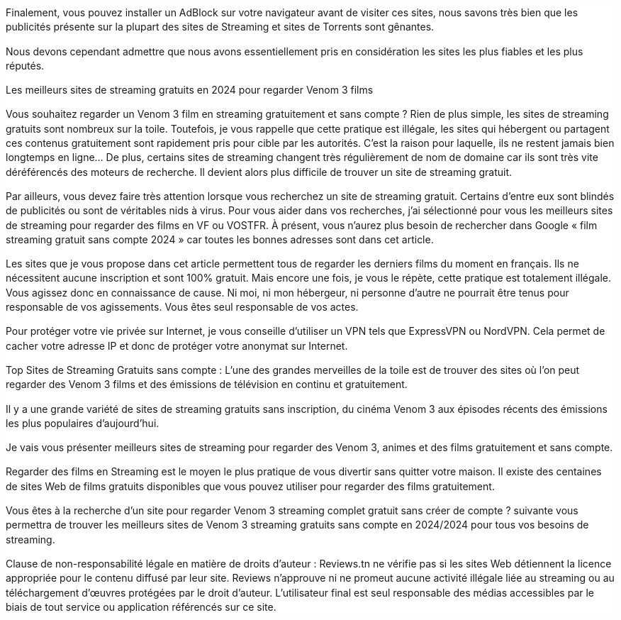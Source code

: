Finalement, vous pouvez installer un AdBlock sur votre navigateur avant de visiter ces sites, nous savons très bien que les publicités présente sur la plupart des sites de Streaming et sites de Torrents sont gênantes.

Nous devons cependant admettre que nous avons essentiellement pris en considération les sites les plus fiables et les plus réputés.

Les meilleurs sites de streaming gratuits en 2024 pour regarder Venom 3 films

Vous souhaitez regarder un Venom 3 film en streaming gratuitement et sans compte ? Rien de plus simple, les sites de streaming gratuits sont nombreux sur la toile. Toutefois, je vous rappelle que cette pratique est illégale, les sites qui hébergent ou partagent ces contenus gratuitement sont rapidement pris pour cible par les autorités. C’est la raison pour laquelle, ils ne restent jamais bien longtemps en ligne… De plus, certains sites de streaming changent très régulièrement de nom de domaine car ils sont très vite déréférencés des moteurs de recherche. Il devient alors plus difficile de trouver un site de streaming gratuit.

Par ailleurs, vous devez faire très attention lorsque vous recherchez un site de streaming gratuit. Certains d’entre eux sont blindés de publicités ou sont de véritables nids à virus. Pour vous aider dans vos recherches, j’ai sélectionné pour vous les meilleurs sites de streaming pour regarder des films en VF ou VOSTFR. À présent, vous n’aurez plus besoin de rechercher dans Google « film streaming gratuit sans compte 2024 » car toutes les bonnes adresses sont dans cet article.

Les sites que je vous propose dans cet article permettent tous de regarder les derniers films du moment en français. Ils ne nécessitent aucune inscription et sont 100% gratuit. Mais encore une fois, je vous le répète, cette pratique est totalement illégale. Vous agissez donc en connaissance de cause. Ni moi, ni mon hébergeur, ni personne d’autre ne pourrait être tenus pour responsable de vos agissements. Vous êtes seul responsable de vos actes.

Pour protéger votre vie privée sur Internet, je vous conseille d’utiliser un VPN tels que ExpressVPN ou NordVPN. Cela permet de cacher votre adresse IP et donc de protéger votre anonymat sur Internet.

Top Sites de Streaming Gratuits sans compte : L’une des grandes merveilles de la toile est de trouver des sites où l’on peut regarder des Venom 3 films et des émissions de télévision en continu et gratuitement.

Il y a une grande variété de sites de streaming gratuits sans inscription, du cinéma Venom 3 aux épisodes récents des émissions les plus populaires d’aujourd’hui.

Je vais vous présenter meilleurs sites de streaming pour regarder des Venom 3, animes et des films gratuitement et sans compte.

Regarder des films en Streaming est le moyen le plus pratique de vous divertir sans quitter votre maison. Il existe des centaines de sites Web de films gratuits disponibles que vous pouvez utiliser pour regarder des films gratuitement.

Vous êtes à la recherche d’un site pour regarder Venom 3 streaming complet gratuit sans créer de compte ? suivante vous permettra de trouver les meilleurs sites de Venom 3 streaming gratuits sans compte en 2024/2024 pour tous vos besoins de streaming.

Clause de non-responsabilité légale en matière de droits d’auteur : Reviews.tn ne vérifie pas si les sites Web détiennent la licence appropriée pour le contenu diffusé par leur site. Reviews n’approuve ni ne promeut aucune activité illégale liée au streaming ou au téléchargement d’œuvres protégées par le droit d’auteur. L’utilisateur final est seul responsable des médias accessibles par le biais de tout service ou application référencés sur ce site.
